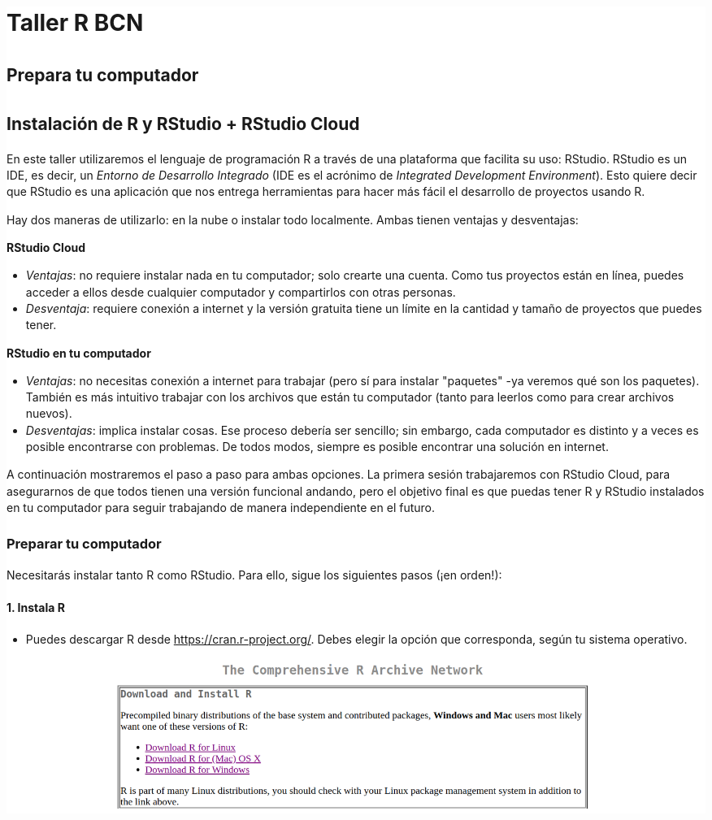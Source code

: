 # Taller R BCN

## Prepara tu computador

## Instalación de R y RStudio + RStudio Cloud

En este taller utilizaremos el lenguaje de programación R a través de una plataforma que facilita su uso: RStudio. RStudio es un IDE, es decir, un *Entorno de Desarrollo Integrado* (IDE es el acrónimo de *Integrated Development Environment*). Esto quiere decir que RStudio es una aplicación que nos entrega herramientas para hacer más fácil el desarrollo de proyectos usando R.

Hay dos maneras de utilizarlo: en la nube o instalar todo localmente. Ambas tienen ventajas y desventajas:

**RStudio Cloud**

- *Ventajas*: no requiere instalar nada en tu computador; solo crearte una cuenta. Como tus proyectos están en línea, puedes acceder a ellos desde cualquier computador y compartirlos con otras personas.
- *Desventaja*: requiere conexión a internet y la versión gratuita tiene un límite en la cantidad y tamaño de proyectos que puedes tener.

**RStudio en tu computador**

- *Ventajas*: no necesitas conexión a internet para trabajar (pero sí para instalar "paquetes" -ya veremos qué son los paquetes). También es más intuitivo trabajar con los archivos que están tu computador (tanto para leerlos como para crear archivos nuevos).
- *Desventajas*: implica instalar cosas. Ese proceso debería ser sencillo; sin embargo, cada computador es distinto y a veces es posible encontrarse con problemas. De todos modos, siempre es posible encontrar una solución en internet.

A continuación mostraremos el paso a paso para ambas opciones. La primera sesión trabajaremos con RStudio Cloud, para asegurarnos de que todos tienen una versión funcional andando, pero el objetivo final es que puedas tener R y RStudio instalados en tu computador para seguir trabajando de manera independiente en el futuro.  


### Preparar tu computador

Necesitarás instalar tanto R como RStudio. Para ello, sigue los siguientes pasos (¡en orden!):

#### 1. Instala R

- Puedes descargar R desde https://cran.r-project.org/. Debes elegir la opción que corresponda, según tu sistema operativo.

<p align="center">
<img src="imagenes/cran.png" width="600"/>
</p>
